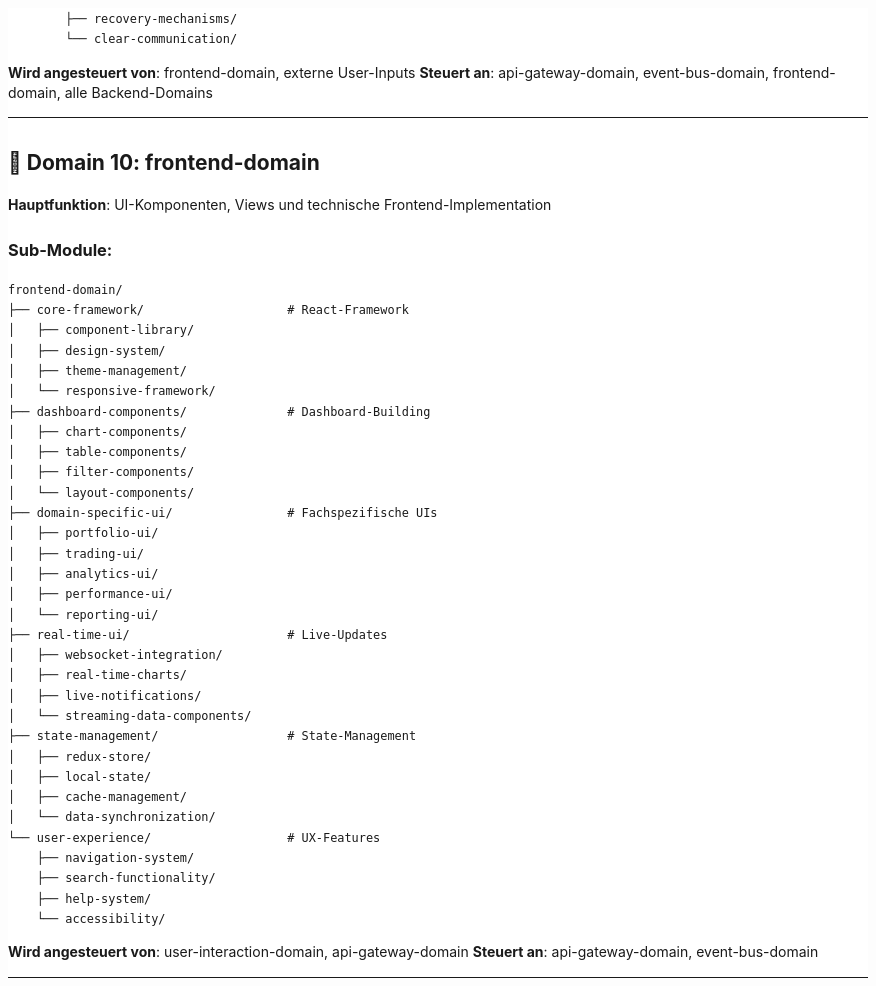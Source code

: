 ```
        ├── recovery-mechanisms/
        └── clear-communication/
```

**Wird angesteuert von**: frontend-domain, externe User-Inputs
**Steuert an**: api-gateway-domain, event-bus-domain, frontend-domain, alle Backend-Domains

---

## 🎨 **Domain 10: frontend-domain**
**Hauptfunktion**: UI-Komponenten, Views und technische Frontend-Implementation

### Sub-Module:
```
frontend-domain/
├── core-framework/                    # React-Framework
│   ├── component-library/
│   ├── design-system/
│   ├── theme-management/
│   └── responsive-framework/
├── dashboard-components/              # Dashboard-Building
│   ├── chart-components/
│   ├── table-components/
│   ├── filter-components/
│   └── layout-components/
├── domain-specific-ui/                # Fachspezifische UIs
│   ├── portfolio-ui/
│   ├── trading-ui/
│   ├── analytics-ui/
│   ├── performance-ui/
│   └── reporting-ui/
├── real-time-ui/                      # Live-Updates
│   ├── websocket-integration/
│   ├── real-time-charts/
│   ├── live-notifications/
│   └── streaming-data-components/
├── state-management/                  # State-Management
│   ├── redux-store/
│   ├── local-state/
│   ├── cache-management/
│   └── data-synchronization/
└── user-experience/                   # UX-Features
    ├── navigation-system/
    ├── search-functionality/
    ├── help-system/
    └── accessibility/
```

**Wird angesteuert von**: user-interaction-domain, api-gateway-domain
**Steuert an**: api-gateway-domain, event-bus-domain

---
